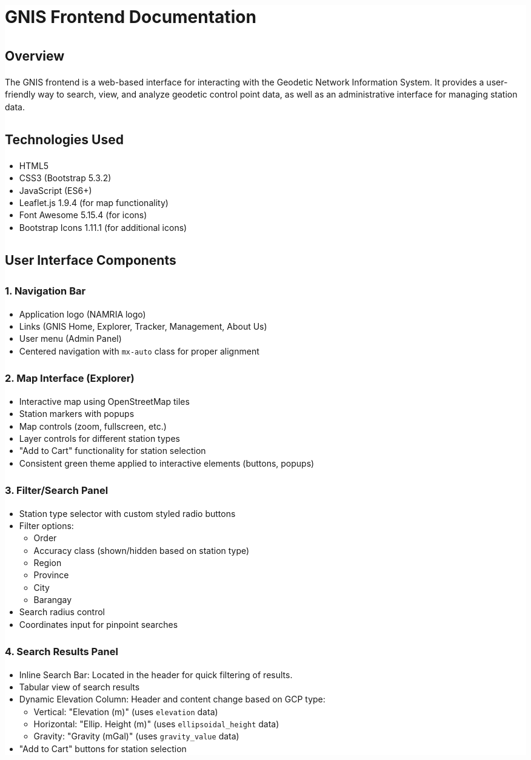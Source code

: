# GNIS Frontend Documentation

## Overview

The GNIS frontend is a web-based interface for interacting with the Geodetic Network Information System. It provides a user-friendly way to search, view, and analyze geodetic control point data, as well as an administrative interface for managing station data.

## Technologies Used

- HTML5
- CSS3 (Bootstrap 5.3.2)
- JavaScript (ES6+)
- Leaflet.js 1.9.4 (for map functionality)
- Font Awesome 5.15.4 (for icons)
- Bootstrap Icons 1.11.1 (for additional icons)

## User Interface Components

### 1. Navigation Bar
- Application logo (NAMRIA logo)
- Links (GNIS Home, Explorer, Tracker, Management, About Us)
- User menu (Admin Panel)
- Centered navigation with `mx-auto` class for proper alignment

### 2. Map Interface (Explorer)
- Interactive map using OpenStreetMap tiles
- Station markers with popups
- Map controls (zoom, fullscreen, etc.)
- Layer controls for different station types
- "Add to Cart" functionality for station selection
- Consistent green theme applied to interactive elements (buttons, popups)

### 3. Filter/Search Panel
- Station type selector with custom styled radio buttons
- Filter options:
  - Order
  - Accuracy class (shown/hidden based on station type)
  - Region
  - Province
  - City
  - Barangay
- Search radius control
- Coordinates input for pinpoint searches

### 4. Search Results Panel
- Inline Search Bar: Located in the header for quick filtering of results.
- Tabular view of search results
- Dynamic Elevation Column: Header and content change based on GCP type:
  - Vertical: "Elevation (m)" (uses `elevation` data)
  - Horizontal: "Ellip. Height (m)" (uses `ellipsoidal_height` data)
  - Gravity: "Gravity (mGal)" (uses `gravity_value` data)
- "Add to Cart" buttons for station selection
